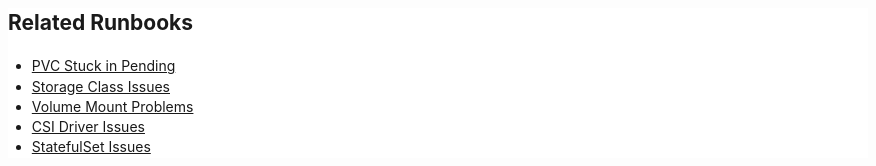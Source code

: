 ## Related Runbooks

* [PVC Stuck in Pending](./pvc-pending.md)
* [Storage Class Issues](./storage-class-issues.md)
* [Volume Mount Problems](./volume-mount-problems.md)
* [CSI Driver Issues](./csi-driver-issues.md)
* [StatefulSet Issues](../workloads/statefulset-issues.md)